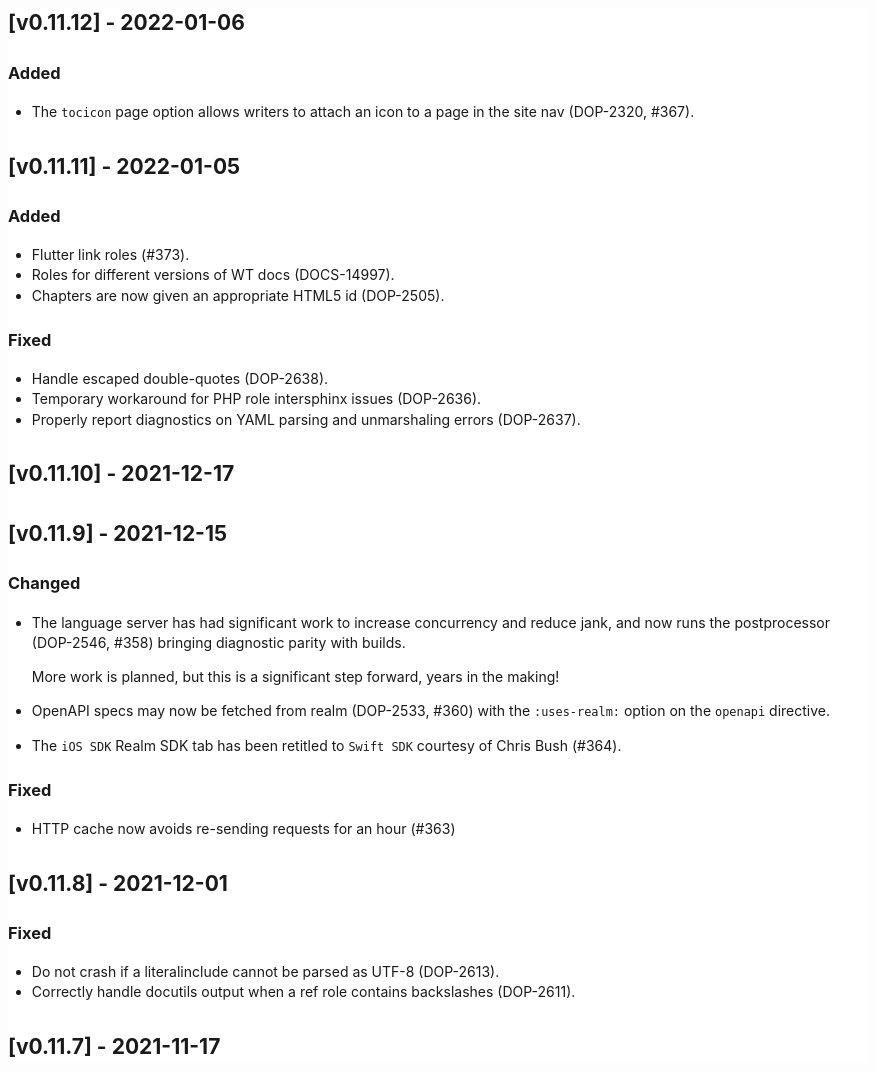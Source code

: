 ## [v0.11.12] - 2022-01-06

### Added

- The `tocicon` page option allows writers to attach an icon to a page in the site nav (DOP-2320, #367).

## [v0.11.11] - 2022-01-05

### Added

- Flutter link roles (#373).
- Roles for different versions of WT docs (DOCS-14997).
- Chapters are now given an appropriate HTML5 id (DOP-2505).

### Fixed

- Handle escaped double-quotes (DOP-2638).
- Temporary workaround for PHP role intersphinx issues (DOP-2636).
- Properly report diagnostics on YAML parsing and unmarshaling errors (DOP-2637).

## [v0.11.10] - 2021-12-17

## [v0.11.9] - 2021-12-15

### Changed

- The language server has had significant work to increase concurrency and reduce jank,
  and now runs the postprocessor (DOP-2546, #358) bringing diagnostic parity with builds.

  More work is planned, but this is a significant step forward, years in the making!

- OpenAPI specs may now be fetched from realm (DOP-2533, #360) with the `:uses-realm:` option
  on the `openapi` directive.

- The `iOS SDK` Realm SDK tab has been retitled to `Swift SDK` courtesy of Chris Bush (#364).

### Fixed

- HTTP cache now avoids re-sending requests for an hour (#363)

## [v0.11.8] - 2021-12-01

### Fixed

- Do not crash if a literalinclude cannot be parsed as UTF-8 (DOP-2613).
- Correctly handle docutils output when a ref role contains backslashes (DOP-2611).

## [v0.11.7] - 2021-11-17
